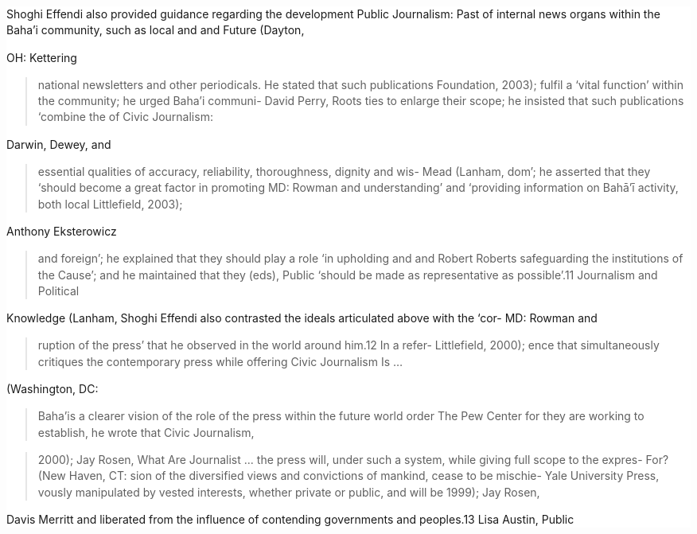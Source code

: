 Shoghi Effendi also provided guidance regarding the development                             Public Journalism: Past
of internal news organs within the Baha’i community, such as local and                          and Future (Dayton,

OH: Kettering
> national newsletters and other periodicals. He stated that such publications                    Foundation, 2003);
> fulfil a ‘vital function’ within the community; he urged Baha’i communi-                        David Perry, Roots
ties to enlarge their scope; he insisted that such publications ‘combine the                    of Civic Journalism:

Darwin, Dewey, and
> essential qualities of accuracy, reliability, thoroughness, dignity and wis-                    Mead (Lanham,
> dom’; he asserted that they ‘should become a great factor in promoting                          MD: Rowman and
understanding’ and ‘providing information on Bahā’ī activity, both local                      Littlefield, 2003);

Anthony Eksterowicz
> and foreign’; he explained that they should play a role ‘in upholding and                       and Robert Roberts
> safeguarding the institutions of the Cause’; and he maintained that they                        (eds), Public
‘should be made as representative as possible’.11                                               Journalism and Political

Knowledge (Lanham,
Shoghi Effendi also contrasted the ideals articulated above with the ‘cor-                  MD: Rowman and
> ruption of the press’ that he observed in the world around him.12 In a refer-                   Littlefield, 2000);
ence that simultaneously critiques the contemporary press while offering                        Civic Journalism Is …

(Washington, DC:
> Baha’is a clearer vision of the role of the press within the future world order                 The Pew Center for
they are working to establish, he wrote that                                                    Civic Journalism,

> 2000); Jay Rosen,
> What Are Journalist
> ... the press will, under such a system, while giving full scope to the expres-             For? (New Haven, CT:
> sion of the diversified views and convictions of mankind, cease to be mischie-              Yale University Press,
vously manipulated by vested interests, whether private or public, and will be              1999); Jay Rosen,

Davis Merritt and
liberated from the influence of contending governments and peoples.13                       Lisa Austin, Public
